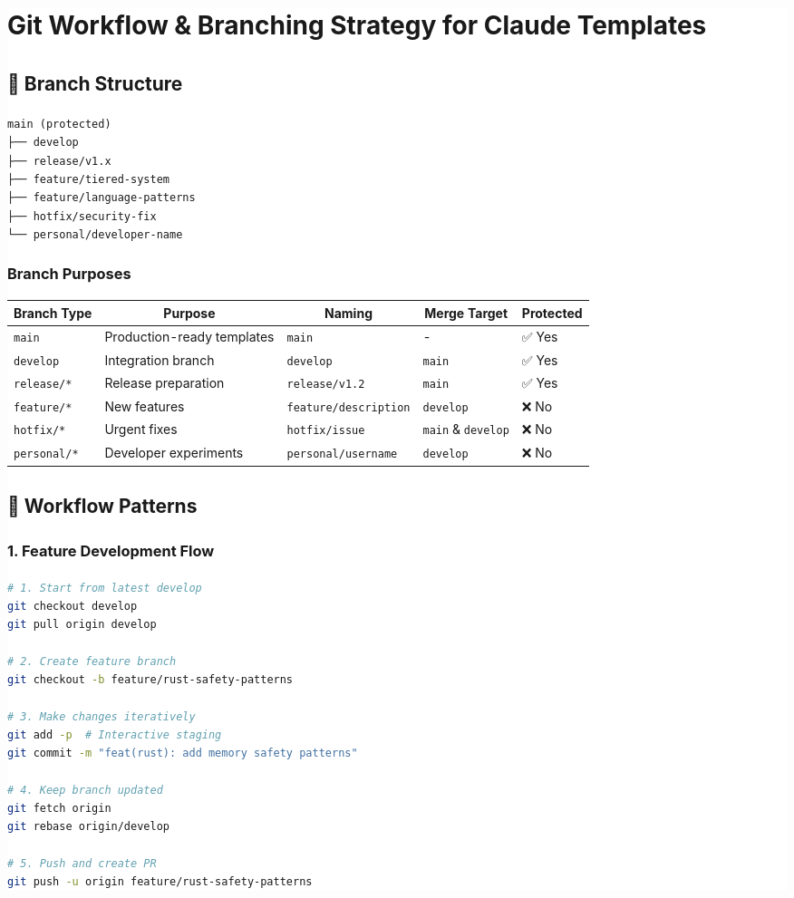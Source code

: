 # Git Workflow & Branching Strategy for Claude Templates

## 🌳 Branch Structure

```
main (protected)
├── develop
├── release/v1.x
├── feature/tiered-system
├── feature/language-patterns
├── hotfix/security-fix
└── personal/developer-name
```

### Branch Purposes

| Branch Type | Purpose | Naming | Merge Target | Protected |
|------------|---------|--------|--------------|-----------|
| `main` | Production-ready templates | `main` | - | ✅ Yes |
| `develop` | Integration branch | `develop` | `main` | ✅ Yes |
| `release/*` | Release preparation | `release/v1.2` | `main` | ✅ Yes |
| `feature/*` | New features | `feature/description` | `develop` | ❌ No |
| `hotfix/*` | Urgent fixes | `hotfix/issue` | `main` & `develop` | ❌ No |
| `personal/*` | Developer experiments | `personal/username` | `develop` | ❌ No |

## 🔄 Workflow Patterns

### 1. Feature Development Flow

```bash
# 1. Start from latest develop
git checkout develop
git pull origin develop

# 2. Create feature branch
git checkout -b feature/rust-safety-patterns

# 3. Make changes iteratively
git add -p  # Interactive staging
git commit -m "feat(rust): add memory safety patterns"

# 4. Keep branch updated
git fetch origin
git rebase origin/develop

# 5. Push and create PR
git push -u origin feature/rust-safety-patterns
```
